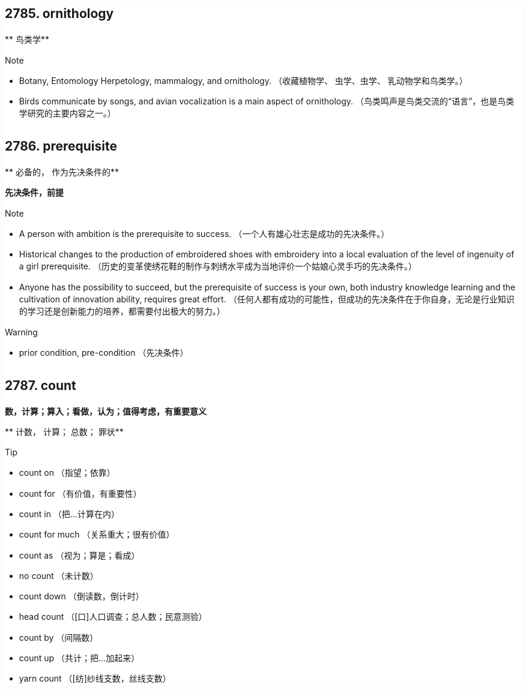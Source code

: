## 2785. ornithology

** 鸟类学**

> [!NOTE]
>
> - Botany, Entomology Herpetology, mammalogy, and ornithology. （收藏植物学、 虫学、虫学、 乳动物学和鸟类学。）
>
> - Birds communicate by songs, and avian vocalization is a main aspect of ornithology. （鸟类鸣声是鸟类交流的“语言”，也是鸟类学研究的主要内容之一。）
>

## 2786. prerequisite

** 必备的， 作为先决条件的**

**先决条件，前提**

> [!NOTE]
>
> - A person with ambition is the prerequisite to success. （一个人有雄心壮志是成功的先决条件。）
>
> - Historical changes to the production of embroidered shoes with embroidery into a local evaluation of the level of ingenuity of a girl prerequisite. （历史的变革使绣花鞋的制作与刺绣水平成为当地评价一个姑娘心灵手巧的先决条件。）
>
> - Anyone has the possibility to succeed, but the prerequisite of success is your own, both industry knowledge learning and the cultivation of innovation ability, requires great effort. （任何人都有成功的可能性，但成功的先决条件在于你自身，无论是行业知识的学习还是创新能力的培养，都需要付出极大的努力。）
>

> [!WARNING]
>
> - prior condition, pre-condition （先决条件）
>

## 2787. count

**数，计算；算入；看做，认为；值得考虑，有重要意义**

** 计数， 计算； 总数； 罪状**

> [!TIP]
>
> - count on （指望；依靠）
>
> - count for （有价值，有重要性）
>
> - count in （把…计算在内）
>
> - count for much （关系重大；很有价值）
>
> - count as （视为；算是；看成）
>
> - no count （未计数）
>
> - count down （倒读数，倒计时）
>
> - head count （[口]人口调查；总人数；民意测验）
>
> - count by （间隔数）
>
> - count up （共计；把…加起来）
>
> - yarn count （[纺]纱线支数，丝线支数）
>